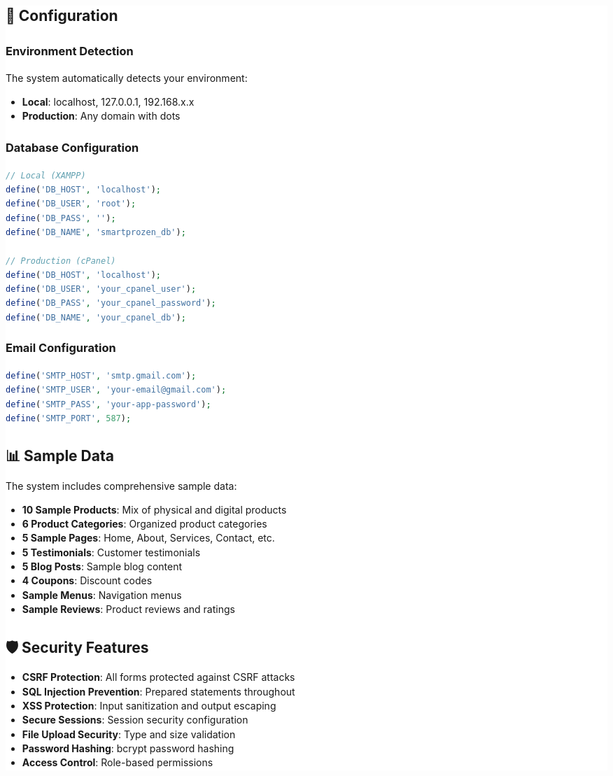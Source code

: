 ## 🔧 Configuration

### Environment Detection
The system automatically detects your environment:
- **Local**: localhost, 127.0.0.1, 192.168.x.x
- **Production**: Any domain with dots

### Database Configuration
```php
// Local (XAMPP)
define('DB_HOST', 'localhost');
define('DB_USER', 'root');
define('DB_PASS', '');
define('DB_NAME', 'smartprozen_db');

// Production (cPanel)
define('DB_HOST', 'localhost');
define('DB_USER', 'your_cpanel_user');
define('DB_PASS', 'your_cpanel_password');
define('DB_NAME', 'your_cpanel_db');
```

### Email Configuration
```php
define('SMTP_HOST', 'smtp.gmail.com');
define('SMTP_USER', 'your-email@gmail.com');
define('SMTP_PASS', 'your-app-password');
define('SMTP_PORT', 587);
```

## 📊 Sample Data

The system includes comprehensive sample data:
- **10 Sample Products**: Mix of physical and digital products
- **6 Product Categories**: Organized product categories
- **5 Sample Pages**: Home, About, Services, Contact, etc.
- **5 Testimonials**: Customer testimonials
- **5 Blog Posts**: Sample blog content
- **4 Coupons**: Discount codes
- **Sample Menus**: Navigation menus
- **Sample Reviews**: Product reviews and ratings

## 🛡️ Security Features

- **CSRF Protection**: All forms protected against CSRF attacks
- **SQL Injection Prevention**: Prepared statements throughout
- **XSS Protection**: Input sanitization and output escaping
- **Secure Sessions**: Session security configuration
- **File Upload Security**: Type and size validation
- **Password Hashing**: bcrypt password hashing
- **Access Control**: Role-based permissions
